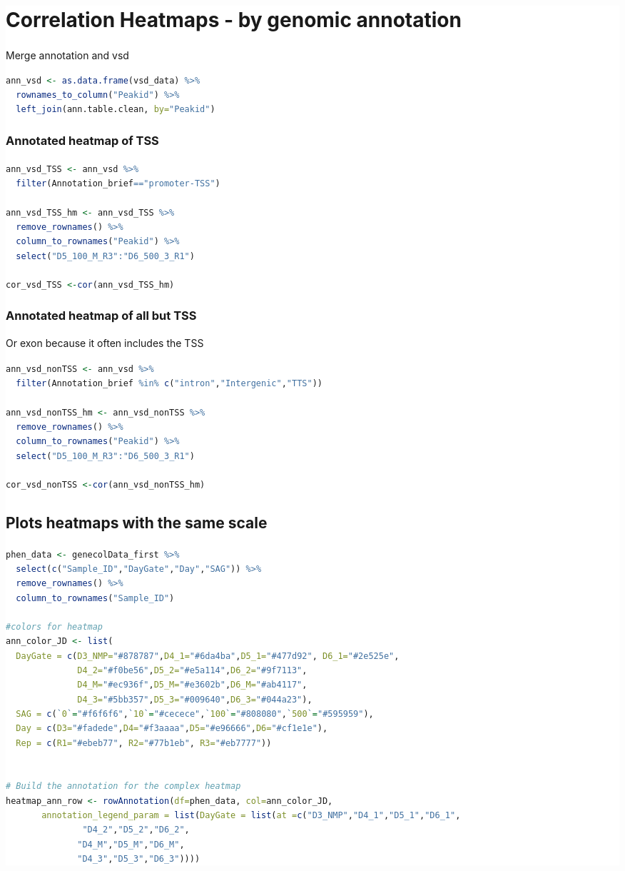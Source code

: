 # Correlation Heatmaps - by genomic annotation

Merge annotation and vsd

``` r
ann_vsd <- as.data.frame(vsd_data) %>%
  rownames_to_column("Peakid") %>%
  left_join(ann.table.clean, by="Peakid")
```

### Annotated heatmap of TSS

``` r
ann_vsd_TSS <- ann_vsd %>%
  filter(Annotation_brief=="promoter-TSS")

ann_vsd_TSS_hm <- ann_vsd_TSS %>%
  remove_rownames() %>%
  column_to_rownames("Peakid") %>%
  select("D5_100_M_R3":"D6_500_3_R1")

cor_vsd_TSS <-cor(ann_vsd_TSS_hm)
```

### Annotated heatmap of all but TSS

Or exon because it often includes the TSS

``` r
ann_vsd_nonTSS <- ann_vsd %>%
  filter(Annotation_brief %in% c("intron","Intergenic","TTS"))

ann_vsd_nonTSS_hm <- ann_vsd_nonTSS %>%
  remove_rownames() %>%
  column_to_rownames("Peakid") %>%
  select("D5_100_M_R3":"D6_500_3_R1")

cor_vsd_nonTSS <-cor(ann_vsd_nonTSS_hm)
```

## Plots heatmaps with the same scale

``` r
phen_data <- genecolData_first %>%
  select(c("Sample_ID","DayGate","Day","SAG")) %>%
  remove_rownames() %>%
  column_to_rownames("Sample_ID")

#colors for heatmap
ann_color_JD <- list(
  DayGate = c(D3_NMP="#878787",D4_1="#6da4ba",D5_1="#477d92", D6_1="#2e525e",
              D4_2="#f0be56",D5_2="#e5a114",D6_2="#9f7113",
              D4_M="#ec936f",D5_M="#e3602b",D6_M="#ab4117",
              D4_3="#5bb357",D5_3="#009640",D6_3="#044a23"),
  SAG = c(`0`="#f6f6f6",`10`="#cecece",`100`="#808080",`500`="#595959"),
  Day = c(D3="#fadede",D4="#f3aaaa",D5="#e96666",D6="#cf1e1e"),
  Rep = c(R1="#ebeb77", R2="#77b1eb", R3="#eb7777"))


# Build the annotation for the complex heatmap
heatmap_ann_row <- rowAnnotation(df=phen_data, col=ann_color_JD,
       annotation_legend_param = list(DayGate = list(at =c("D3_NMP","D4_1","D5_1","D6_1",
               "D4_2","D5_2","D6_2",
              "D4_M","D5_M","D6_M",
              "D4_3","D5_3","D6_3"))))
```